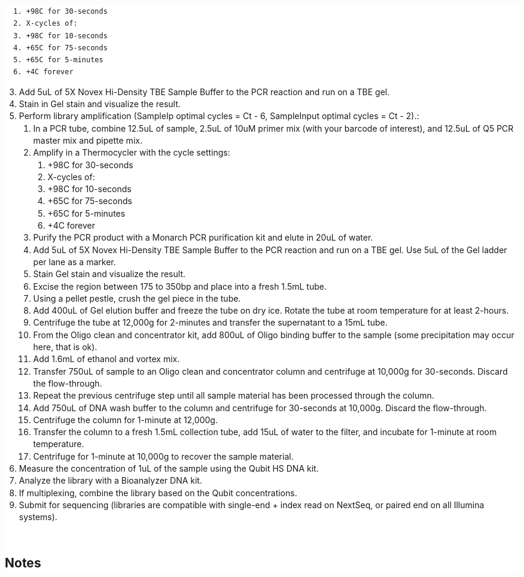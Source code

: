      1. +98C for 30-seconds
      2. X-cycles of:
      3. +98C for 10-seconds
      4. +65C for 75-seconds
      5. +65C for 5-minutes
      6. +4C forever
   3. Add 5uL of 5X Novex Hi-Density TBE Sample Buffer to the PCR reaction and run on a TBE gel.
   4. Stain in Gel stain and visualize the result.
3. Perform library amplification (SampleIp optimal cycles = Ct - 6, SampleInput optimal cycles = Ct - 2).:
   1. In a PCR tube, combine 12.5uL of sample, 2.5uL of 10uM primer mix (with your barcode of interest), and 12.5uL of Q5 PCR master mix and pipette mix.
   2. Amplify in a Thermocycler with the cycle settings:
      1. +98C for 30-seconds
      2. X-cycles of:
      3. +98C for 10-seconds
      4. +65C for 75-seconds
      5. +65C for 5-minutes
      6. +4C forever
   3. Purify the PCR product with a Monarch PCR purification kit and elute in 20uL of water.
   4. Add 5uL of 5X Novex Hi-Density TBE Sample Buffer to the PCR reaction and run on a TBE gel. Use 5uL of the Gel ladder per lane as a marker.
   5. Stain Gel stain and visualize the result.
   6. Excise the region between 175 to 350bp and place into a fresh 1.5mL tube.
   7. Using a pellet pestle, crush the gel piece in the tube.
   8. Add 400uL of Gel elution buffer and freeze the tube on dry ice. Rotate the tube at room temperature for at least 2-hours.
   9. Centrifuge the tube at 12,000g for 2-minutes and transfer the supernatant to a 15mL tube.
   10. From the Oligo clean and concentrator kit, add 800uL of Oligo binding buffer to the sample (some precipitation may occur here, that is ok).
   11. Add 1.6mL of ethanol and vortex mix.
   12. Transfer 750uL of sample to an Oligo clean and concentrator column and centrifuge at 10,000g for 30-seconds. Discard the flow-through.
   13. Repeat the previous centrifuge step until all sample material has been processed through the column.
   14. Add 750uL of DNA wash buffer to the column and centrifuge for 30-seconds at 10,000g. Discard the flow-through.
   15. Centrifuge the column for 1-minute at 12,000g.
   16. Transfer the column to a fresh 1.5mL collection tube, add 15uL of water to the filter, and incubate for 1-minute at room temperature.
   17. Centrifuge for 1-minute at 10,000g to recover the sample material.
4. Measure the concentration of 1uL of the sample using the Qubit HS DNA kit.
5. Analyze the library with a Bioanalyzer DNA kit.
6. If multiplexing, combine the library based on the Qubit concentrations.
7. Submit for sequencing (libraries are compatible with single-end + index read on NextSeq, or paired end on all Illumina systems).

<hr style="height:6pt; visibility:hidden;" />

<span id="notes"></span>

## Notes
